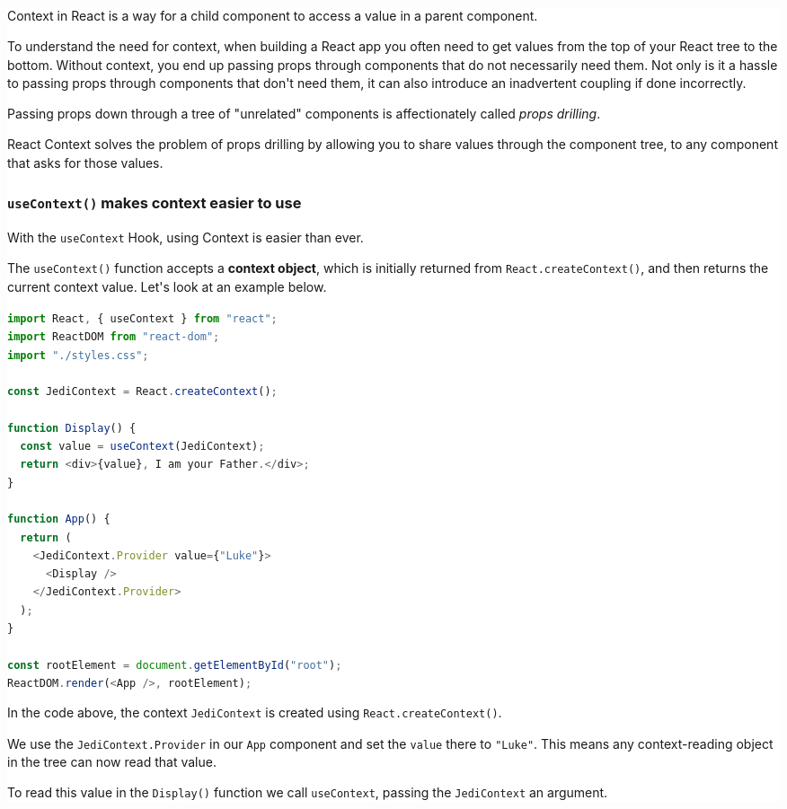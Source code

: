 Context in React is a way for a child component to access a value in a parent component. 

To understand the need for context, when building a React app you often need to get values from the top of your React tree to the bottom. Without context, you end up passing props through components that do not necessarily need them. Not only is it a hassle to passing props through components that don't need them, it can also introduce an inadvertent coupling if done incorrectly.

Passing props down through a tree of "unrelated" components is affectionately called _props drilling_.

React Context solves the problem of props drilling by allowing you to share values through the component tree, to any component that asks for those values.

### `useContext()` makes context easier to use

With the `useContext` Hook, using Context is easier than ever. 

The `useContext()` function accepts a **context object**, which is initially returned from `React.createContext()`, and then returns the current context value. Let's look at an example below.

```javascript
import React, { useContext } from "react";
import ReactDOM from "react-dom";
import "./styles.css";

const JediContext = React.createContext();

function Display() {
  const value = useContext(JediContext);
  return <div>{value}, I am your Father.</div>;
}

function App() {
  return (
    <JediContext.Provider value={"Luke"}>
      <Display />
    </JediContext.Provider>
  );
}

const rootElement = document.getElementById("root");
ReactDOM.render(<App />, rootElement);
```

<iframe src="https://codesandbox.io/embed/3q2x15l4rm" style="width:100%; height:500px; border:0; border-radius: 4px; overflow:hidden;" sandbox="allow-modals allow-forms allow-popups allow-scripts allow-same-origin"></iframe>

In the code above, the context `JediContext` is created using `React.createContext()`.

We use the `JediContext.Provider` in our `App` component and set the `value` there to `"Luke"`. This means any context-reading object in the tree can now read that value.

To read this value in the `Display()` function we call `useContext`, passing the `JediContext` an argument.
